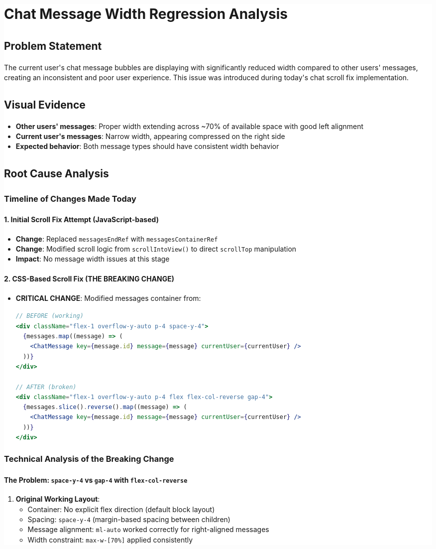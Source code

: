 # Chat Message Width Regression Analysis

## Problem Statement
The current user's chat message bubbles are displaying with significantly reduced width compared to other users' messages, creating an inconsistent and poor user experience. This issue was introduced during today's chat scroll fix implementation.

## Visual Evidence
- **Other users' messages**: Proper width extending across ~70% of available space with good left alignment
- **Current user's messages**: Narrow width, appearing compressed on the right side
- **Expected behavior**: Both message types should have consistent width behavior

## Root Cause Analysis

### Timeline of Changes Made Today

#### 1. Initial Scroll Fix Attempt (JavaScript-based)
- **Change**: Replaced `messagesEndRef` with `messagesContainerRef`
- **Change**: Modified scroll logic from `scrollIntoView()` to direct `scrollTop` manipulation
- **Impact**: No message width issues at this stage

#### 2. CSS-Based Scroll Fix (THE BREAKING CHANGE)
- **CRITICAL CHANGE**: Modified messages container from:
  ```jsx
  // BEFORE (working)
  <div className="flex-1 overflow-y-auto p-4 space-y-4">
    {messages.map((message) => (
      <ChatMessage key={message.id} message={message} currentUser={currentUser} />
    ))}
  </div>
  
  // AFTER (broken)
  <div className="flex-1 overflow-y-auto p-4 flex flex-col-reverse gap-4">
    {messages.slice().reverse().map((message) => (
      <ChatMessage key={message.id} message={message} currentUser={currentUser} />
    ))}
  </div>
  ```

### Technical Analysis of the Breaking Change

#### The Problem: `space-y-4` vs `gap-4` with `flex-col-reverse`

1. **Original Working Layout**:
   - Container: No explicit flex direction (default block layout)
   - Spacing: `space-y-4` (margin-based spacing between children)
   - Message alignment: `ml-auto` worked correctly for right-aligned messages
   - Width constraint: `max-w-[70%]` applied consistently
